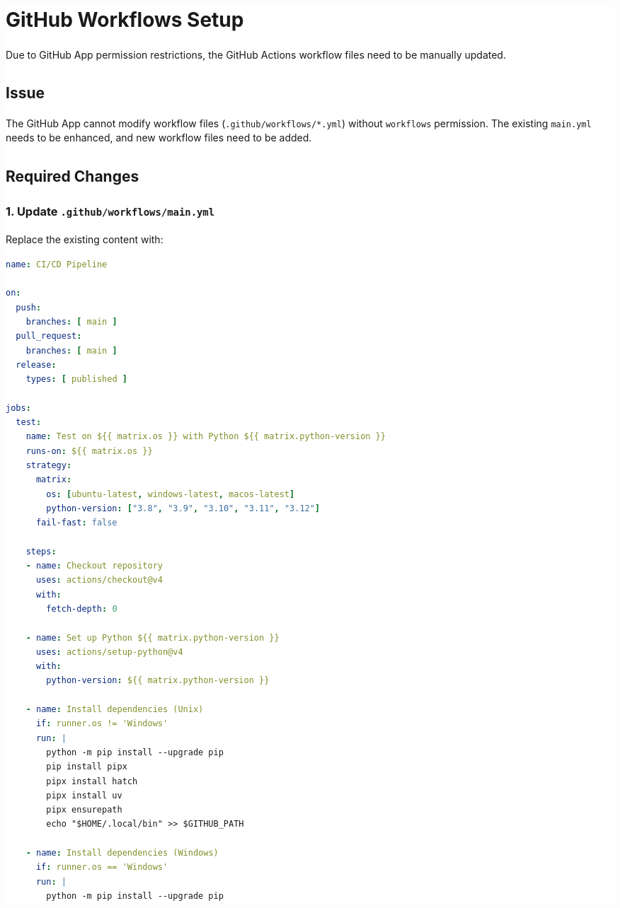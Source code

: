# GitHub Workflows Setup

Due to GitHub App permission restrictions, the GitHub Actions workflow files need to be manually updated.

## Issue

The GitHub App cannot modify workflow files (`.github/workflows/*.yml`) without `workflows` permission. The existing `main.yml` needs to be enhanced, and new workflow files need to be added.

## Required Changes

### 1. Update `.github/workflows/main.yml`

Replace the existing content with:

```yaml
name: CI/CD Pipeline

on: 
  push:
    branches: [ main ]
  pull_request:
    branches: [ main ]
  release:
    types: [ published ]

jobs:
  test:
    name: Test on ${{ matrix.os }} with Python ${{ matrix.python-version }}
    runs-on: ${{ matrix.os }}
    strategy:
      matrix:
        os: [ubuntu-latest, windows-latest, macos-latest]
        python-version: ["3.8", "3.9", "3.10", "3.11", "3.12"]
      fail-fast: false

    steps:
    - name: Checkout repository
      uses: actions/checkout@v4
      with:
        fetch-depth: 0

    - name: Set up Python ${{ matrix.python-version }}
      uses: actions/setup-python@v4
      with:
        python-version: ${{ matrix.python-version }}

    - name: Install dependencies (Unix)
      if: runner.os != 'Windows'
      run: |
        python -m pip install --upgrade pip
        pip install pipx
        pipx install hatch
        pipx install uv
        pipx ensurepath
        echo "$HOME/.local/bin" >> $GITHUB_PATH

    - name: Install dependencies (Windows)
      if: runner.os == 'Windows'
      run: |
        python -m pip install --upgrade pip
```